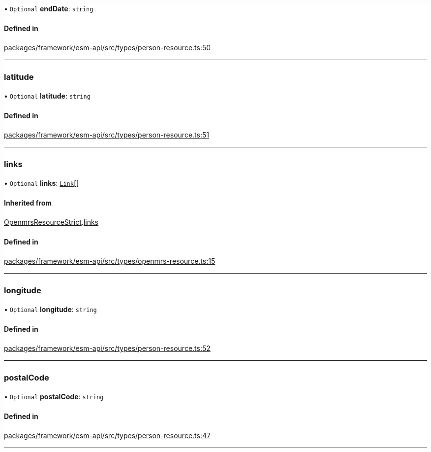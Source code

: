 • `Optional` **endDate**: `string`

#### Defined in

[packages/framework/esm-api/src/types/person-resource.ts:50](https://github.com/mccarthyaaron/openmrs-esm-core/blob/main/packages/framework/esm-api/src/types/person-resource.ts#L50)

___

### latitude

• `Optional` **latitude**: `string`

#### Defined in

[packages/framework/esm-api/src/types/person-resource.ts:51](https://github.com/mccarthyaaron/openmrs-esm-core/blob/main/packages/framework/esm-api/src/types/person-resource.ts#L51)

___

### links

• `Optional` **links**: [`Link`](Link.md)[]

#### Inherited from

[OpenmrsResourceStrict](OpenmrsResourceStrict.md).[links](OpenmrsResourceStrict.md#links)

#### Defined in

[packages/framework/esm-api/src/types/openmrs-resource.ts:15](https://github.com/mccarthyaaron/openmrs-esm-core/blob/main/packages/framework/esm-api/src/types/openmrs-resource.ts#L15)

___

### longitude

• `Optional` **longitude**: `string`

#### Defined in

[packages/framework/esm-api/src/types/person-resource.ts:52](https://github.com/mccarthyaaron/openmrs-esm-core/blob/main/packages/framework/esm-api/src/types/person-resource.ts#L52)

___

### postalCode

• `Optional` **postalCode**: `string`

#### Defined in

[packages/framework/esm-api/src/types/person-resource.ts:47](https://github.com/mccarthyaaron/openmrs-esm-core/blob/main/packages/framework/esm-api/src/types/person-resource.ts#L47)

___
